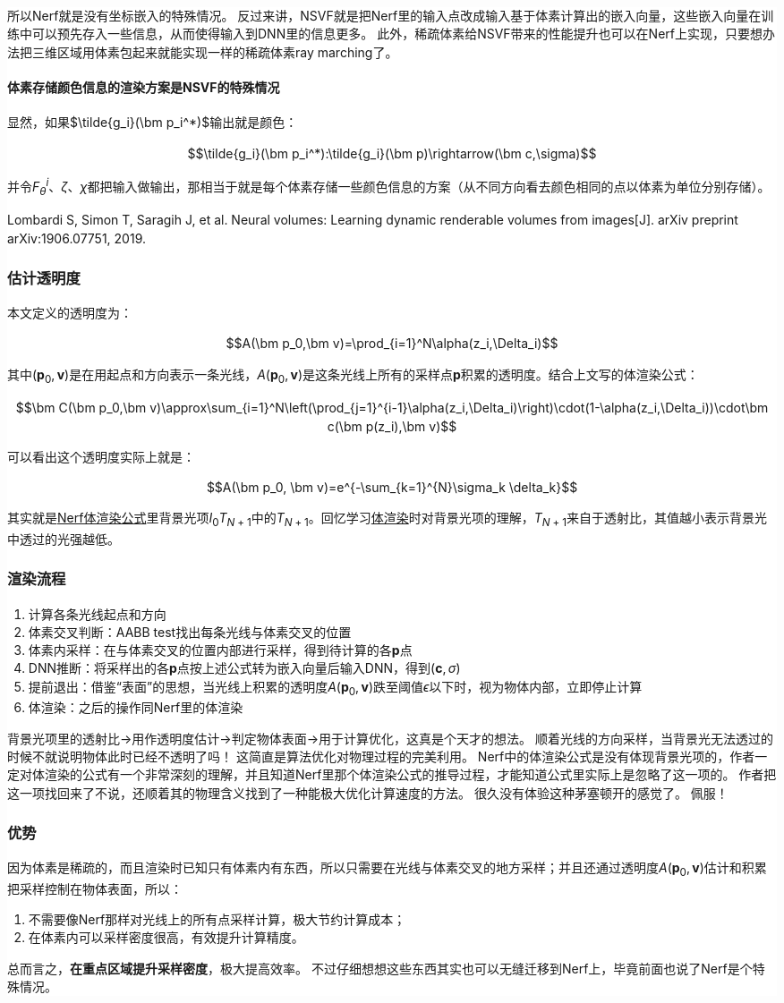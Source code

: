 所以Nerf就是没有坐标嵌入的特殊情况。
反过来讲，NSVF就是把Nerf里的输入点改成输入基于体素计算出的嵌入向量，这些嵌入向量在训练中可以预先存入一些信息，从而使得输入到DNN里的信息更多。
此外，稀疏体素给NSVF带来的性能提升也可以在Nerf上实现，只要想办法把三维区域用体素包起来就能实现一样的稀疏体素ray marching了。

#### 体素存储颜色信息的渲染方案是NSVF的特殊情况

显然，如果$\tilde{g_i}(\bm p_i^*)$输出就是颜色：

$$\tilde{g_i}(\bm p_i^*):\tilde{g_i}(\bm p)\rightarrow(\bm c,\sigma)$$

并令$F_\theta^i$、$\zeta$、$\chi$都把输入做输出，那相当于就是每个体素存储一些颜色信息的方案（从不同方向看去颜色相同的点以体素为单位分别存储）。

Lombardi S, Simon T, Saragih J, et al. Neural volumes: Learning dynamic renderable volumes from images[J]. arXiv preprint arXiv:1906.07751, 2019.

### 估计透明度

本文定义的透明度为：

$$A(\bm p_0,\bm v)=\prod_{i=1}^N\alpha(z_i,\Delta_i)$$

其中$(\bm p_0, \bm v)$是在用起点和方向表示一条光线，$A(\bm p_0, \bm v)$是这条光线上所有的采样点$\bm p$积累的透明度。结合上文写的体渲染公式：

$$\bm C(\bm p_0,\bm v)\approx\sum_{i=1}^N\left(\prod_{j=1}^{i-1}\alpha(z_i,\Delta_i)\right)\cdot(1-\alpha(z_i,\Delta_i))\cdot\bm c(\bm p(z_i),\bm v)$$

可以看出这个透明度实际上就是：

$$A(\bm p_0, \bm v)=e^{-\sum_{k=1}^{N}\sigma_k \delta_k}$$

其实就是[Nerf体渲染公式](./体渲染.md)里背景光项$I_0T_{N+1}$中的$T_{N+1}$。回忆学习[体渲染](./体渲染.md)时对背景光项的理解，$T_{N+1}$来自于透射比，其值越小表示背景光中透过的光强越低。

### 渲染流程

1. 计算各条光线起点和方向
2. 体素交叉判断：AABB test找出每条光线与体素交叉的位置
3. 体素内采样：在与体素交叉的位置内部进行采样，得到待计算的各$\bm p$点
4. DNN推断：将采样出的各$\bm p$点按上述公式转为嵌入向量后输入DNN，得到$(\bm c,\sigma)$
5. 提前退出：借鉴“表面”的思想，当光线上积累的透明度$A(\bm p_0, \bm v)$跌至阈值$\epsilon$以下时，视为物体内部，立即停止计算
6. 体渲染：之后的操作同Nerf里的体渲染

背景光项里的透射比->用作透明度估计->判定物体表面->用于计算优化，这真是个天才的想法。
顺着光线的方向采样，当背景光无法透过的时候不就说明物体此时已经不透明了吗！
这简直是算法优化对物理过程的完美利用。
Nerf中的体渲染公式是没有体现背景光项的，作者一定对体渲染的公式有一个非常深刻的理解，并且知道Nerf里那个体渲染公式的推导过程，才能知道公式里实际上是忽略了这一项的。
作者把这一项找回来了不说，还顺着其的物理含义找到了一种能极大优化计算速度的方法。
很久没有体验这种茅塞顿开的感觉了。
佩服！

### 优势

因为体素是稀疏的，而且渲染时已知只有体素内有东西，所以只需要在光线与体素交叉的地方采样；并且还通过透明度$A(\bm p_0, \bm v)$估计和积累把采样控制在物体表面，所以：

1. 不需要像Nerf那样对光线上的所有点采样计算，极大节约计算成本；
2. 在体素内可以采样密度很高，有效提升计算精度。

总而言之，**在重点区域提升采样密度**，极大提高效率。
不过仔细想想这些东西其实也可以无缝迁移到Nerf上，毕竟前面也说了Nerf是个特殊情况。

